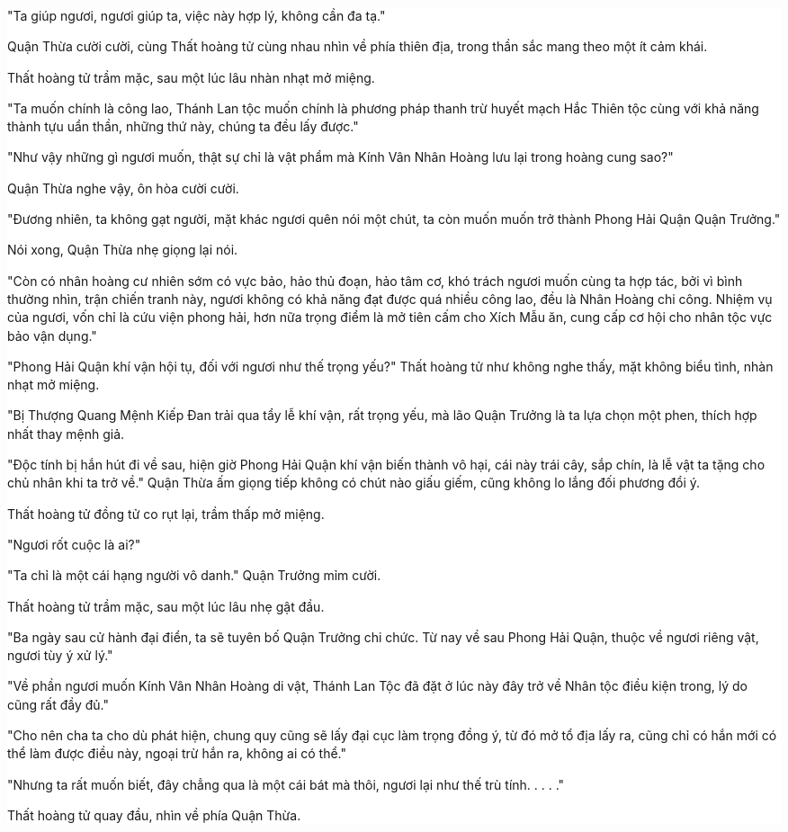 "Ta giúp ngươi, ngươi giúp ta, việc này hợp lý, không cần đa tạ."

Quận Thừa cười cười, cùng Thất hoàng tử cùng nhau nhìn về phía thiên địa, trong thần sắc mang theo một ít cảm khái.

Thất hoàng tử trầm mặc, sau một lúc lâu nhàn nhạt mở miệng.

"Ta muốn chính là công lao, Thánh Lan tộc muốn chính là phương pháp thanh trừ huyết mạch Hắc Thiên tộc cùng với khả năng thành tựu uẩn thần, những thứ này, chúng ta đều lấy được."

"Như vậy những gì ngươi muốn, thật sự chỉ là vật phẩm mà Kính Vân Nhân Hoàng lưu lại trong hoàng cung sao?"

Quận Thừa nghe vậy, ôn hòa cười cười.

"Đương nhiên, ta không gạt người, mặt khác ngươi quên nói một chút, ta còn muốn muốn trở thành Phong Hải Quận Quận Trưởng."

Nói xong, Quận Thừa nhẹ giọng lại nói.

"Còn có nhân hoàng cư nhiên sớm có vực bảo, hảo thủ đoạn, hảo tâm cơ, khó trách ngươi muốn cùng ta hợp tác, bởi vì bình thường nhìn, trận chiến tranh này, ngươi không có khả năng đạt được quá nhiều công lao, đều là Nhân Hoàng chi công. Nhiệm vụ của ngươi, vốn chỉ là cứu viện phong hải, hơn nữa trọng điểm là mở tiên cấm cho Xích Mẫu ăn, cung cấp cơ hội cho nhân tộc vực bảo vận dụng."

"Phong Hải Quận khí vận hội tụ, đối với ngươi như thế trọng yếu?" Thất hoàng tử như không nghe thấy, mặt không biểu tình, nhàn nhạt mở miệng.

"Bị Thượng Quang Mệnh Kiếp Đan trải qua tẩy lễ khí vận, rất trọng yếu, mà lão Quận Trưởng là ta lựa chọn một phen, thích hợp nhất thay mệnh giả.

"Độc tính bị hắn hút đi về sau, hiện giờ Phong Hải Quận khí vận biến thành vô hại, cái này trái cây, sắp chín, là lễ vật ta tặng cho chủ nhân khi ta trở về." Quận Thừa ấm giọng tiếp không có chút nào giấu giếm, cũng không lo lắng đối phương đổi ý.

Thất hoàng tử đồng tử co rụt lại, trầm thấp mở miệng.

"Ngươi rốt cuộc là ai?"

"Ta chỉ là một cái hạng người vô danh." Quận Trưởng mỉm cười.

Thất hoàng tử trầm mặc, sau một lúc lâu nhẹ gật đầu.

"Ba ngày sau cử hành đại điển, ta sẽ tuyên bố Quận Trưởng chi chức. Từ nay về sau Phong Hải Quận, thuộc về ngươi riêng vật, ngươi tùy ý xử lý."

"Về phần ngươi muốn Kính Vân Nhân Hoàng di vật, Thánh Lan Tộc đã đặt ở lúc này đây trở về Nhân tộc điều kiện trong, lý do cũng rất đầy đủ."

"Cho nên cha ta cho dù phát hiện, chung quy cũng sẽ lấy đại cục làm trọng đồng ý, từ đó mở tổ địa lấy ra, cũng chỉ có hắn mới có thể làm được điều này, ngoại trừ hắn ra, không ai có thể."

"Nhưng ta rất muốn biết, đây chẳng qua là một cái bát mà thôi, ngươi lại như thế trù tính. . . . ."

Thất hoàng tử quay đầu, nhìn về phía Quận Thừa.




